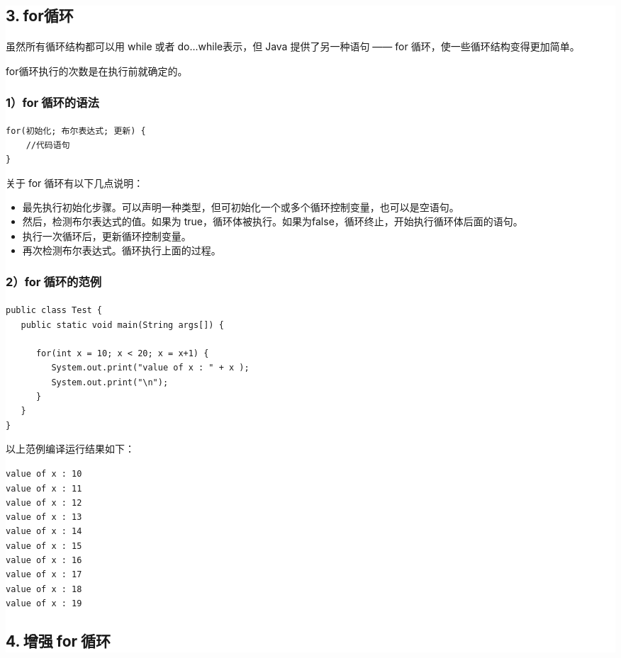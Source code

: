 


## 3\. for循环

虽然所有循环结构都可以用 while 或者 do...while表示，但 Java 提供了另一种语句 —— for 循环，使一些循环结构变得更加简单。

for循环执行的次数是在执行前就确定的。

### 1）for 循环的语法

    
    
    for(初始化; 布尔表达式; 更新) {
        //代码语句
    }
    

关于 for 循环有以下几点说明：

  * 最先执行初始化步骤。可以声明一种类型，但可初始化一个或多个循环控制变量，也可以是空语句。
  * 然后，检测布尔表达式的值。如果为 true，循环体被执行。如果为false，循环终止，开始执行循环体后面的语句。
  * 执行一次循环后，更新循环控制变量。
  * 再次检测布尔表达式。循环执行上面的过程。

### 2）for 循环的范例

    
    
    public class Test {
       public static void main(String args[]) {
     
          for(int x = 10; x < 20; x = x+1) {
             System.out.print("value of x : " + x );
             System.out.print("\n");
          }
       }
    }
    

以上范例编译运行结果如下：

    
    
    value of x : 10
    value of x : 11
    value of x : 12
    value of x : 13
    value of x : 14
    value of x : 15
    value of x : 16
    value of x : 17
    value of x : 18
    value of x : 19
    



## 4\. 增强 for 循环
